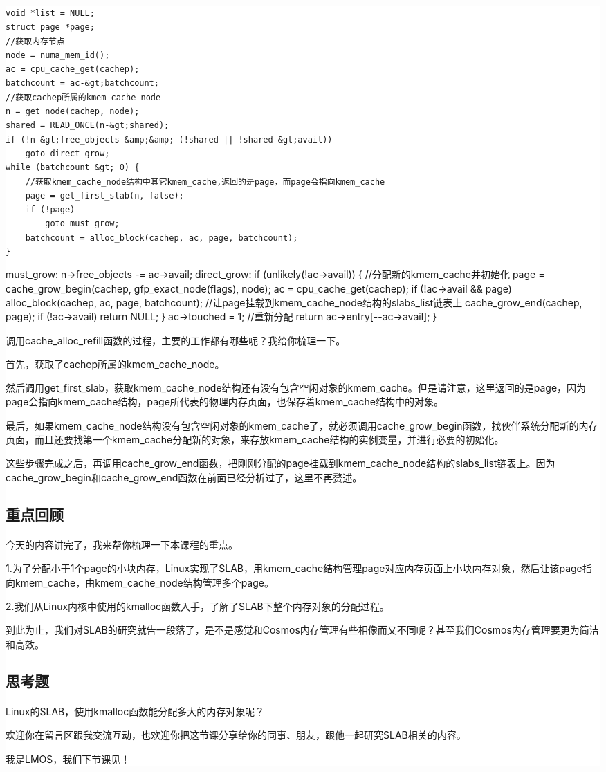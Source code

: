     void *list = NULL;
    struct page *page;
    //获取内存节点
    node = numa_mem_id();
    ac = cpu_cache_get(cachep);
    batchcount = ac-&gt;batchcount;
    //获取cachep所属的kmem_cache_node
    n = get_node(cachep, node);
    shared = READ_ONCE(n-&gt;shared);
    if (!n-&gt;free_objects &amp;&amp; (!shared || !shared-&gt;avail))
        goto direct_grow;
    while (batchcount &gt; 0) {
        //获取kmem_cache_node结构中其它kmem_cache,返回的是page，而page会指向kmem_cache
        page = get_first_slab(n, false);
        if (!page)
            goto must_grow;
        batchcount = alloc_block(cachep, ac, page, batchcount);
    }
must_grow:
    n-&gt;free_objects -= ac-&gt;avail;
direct_grow:
    if (unlikely(!ac-&gt;avail)) {
        //分配新的kmem_cache并初始化
        page = cache_grow_begin(cachep, gfp_exact_node(flags), node);
        ac = cpu_cache_get(cachep);
        if (!ac-&gt;avail &amp;&amp; page)
            alloc_block(cachep, ac, page, batchcount);
        //让page挂载到kmem_cache_node结构的slabs_list链表上
        cache_grow_end(cachep, page);
        if (!ac-&gt;avail)
            return NULL;
    }
    ac-&gt;touched = 1;
    //重新分配
    return ac-&gt;entry[--ac-&gt;avail];
}
</code></pre>
<p>调用cache_alloc_refill函数的过程，主要的工作都有哪些呢？我给你梳理一下。</p>
<p>首先，获取了cachep所属的kmem_cache_node。</p>
<p>然后调用get_first_slab，获取kmem_cache_node结构还有没有包含空闲对象的kmem_cache。但是请注意，这里返回的是page，因为page会指向kmem_cache结构，page所代表的物理内存页面，也保存着kmem_cache结构中的对象。</p>
<p>最后，如果kmem_cache_node结构没有包含空闲对象的kmem_cache了，就必须调用cache_grow_begin函数，找伙伴系统分配新的内存页面，而且还要找第一个kmem_cache分配新的对象，来存放kmem_cache结构的实例变量，并进行必要的初始化。</p>
<p>这些步骤完成之后，再调用cache_grow_end函数，把刚刚分配的page挂载到kmem_cache_node结构的slabs_list链表上。因为cache_grow_begin和cache_grow_end函数在前面已经分析过了，这里不再赘述。</p>
<h2 id="重点回顾">重点回顾</h2>
<p>今天的内容讲完了，我来帮你梳理一下本课程的重点。</p>
<p>1.为了分配小于1个page的小块内存，Linux实现了SLAB，用kmem_cache结构管理page对应内存页面上小块内存对象，然后让该page指向kmem_cache，由kmem_cache_node结构管理多个page。</p>
<p>2.我们从Linux内核中使用的kmalloc函数入手，了解了SLAB下整个内存对象的分配过程。</p>
<p>到此为止，我们对SLAB的研究就告一段落了，是不是感觉和Cosmos内存管理有些相像而又不同呢？甚至我们Cosmos内存管理要更为简洁和高效。</p>
<h2 id="思考题">思考题</h2>
<p>Linux的SLAB，使用kmalloc函数能分配多大的内存对象呢？</p>
<p>欢迎你在留言区跟我交流互动，也欢迎你把这节课分享给你的同事、朋友，跟他一起研究SLAB相关的内容。</p>
<p>我是LMOS，我们下节课见！</p>
</div>
</div>
<div>
<div id="prePage" style="float: left">
</div>
<div id="nextPage" style="float: right">
</div>
</div>
</div>